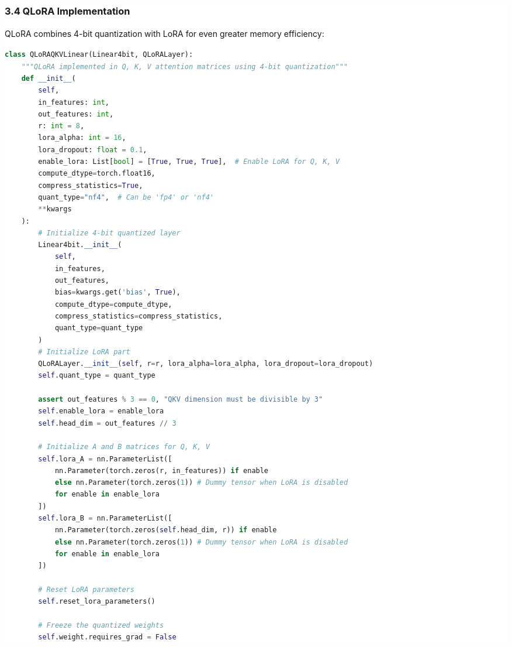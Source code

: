 ### 3.4 QLoRA Implementation

QLoRA combines 4-bit quantization with LoRA for even greater memory efficiency:

```python
class QLoRAQKVLinear(Linear4bit, QLoRALayer):
    """QLoRA implemented in Q, K, V attention matrices using 4-bit quantization"""
    def __init__(
        self, 
        in_features: int,
        out_features: int,
        r: int = 8, 
        lora_alpha: int = 16, 
        lora_dropout: float = 0.1,
        enable_lora: List[bool] = [True, True, True],  # Enable LoRA for Q, K, V
        compute_dtype=torch.float16,
        compress_statistics=True,
        quant_type="nf4",  # Can be 'fp4' or 'nf4'
        **kwargs
    ):
        # Initialize 4-bit quantized layer
        Linear4bit.__init__(
            self,
            in_features,
            out_features,
            bias=kwargs.get('bias', True),
            compute_dtype=compute_dtype,
            compress_statistics=compress_statistics,
            quant_type=quant_type
        )
        # Initialize LoRA part
        QLoRALayer.__init__(self, r=r, lora_alpha=lora_alpha, lora_dropout=lora_dropout)
        self.quant_type = quant_type
        
        assert out_features % 3 == 0, "QKV dimension must be divisible by 3"
        self.enable_lora = enable_lora
        self.head_dim = out_features // 3
        
        # Initialize A and B matrices for Q, K, V
        self.lora_A = nn.ParameterList([
            nn.Parameter(torch.zeros(r, in_features)) if enable 
            else nn.Parameter(torch.zeros(1)) # Dummy tensor when LoRA is disabled
            for enable in enable_lora
        ])
        self.lora_B = nn.ParameterList([
            nn.Parameter(torch.zeros(self.head_dim, r)) if enable 
            else nn.Parameter(torch.zeros(1)) # Dummy tensor when LoRA is disabled
            for enable in enable_lora
        ])
        
        # Reset LoRA parameters
        self.reset_lora_parameters()
        
        # Freeze the quantized weights
        self.weight.requires_grad = False
```
